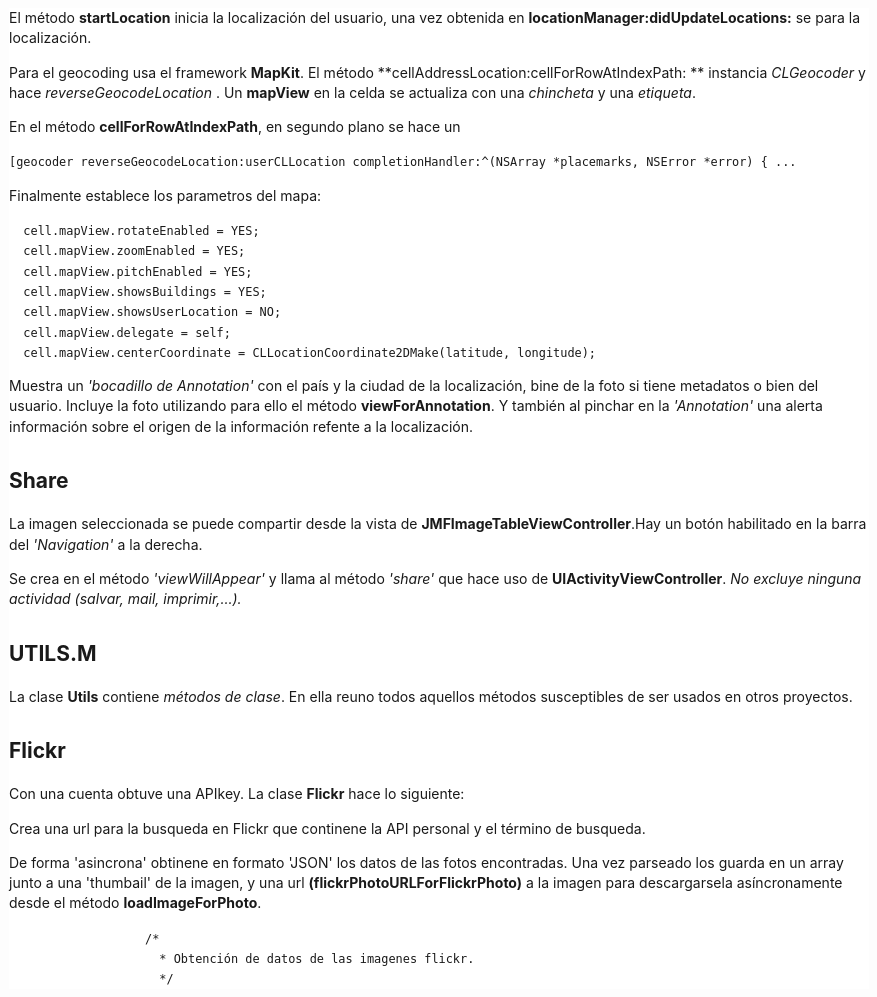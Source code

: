 El método **startLocation** inicia la localización del usuario, una vez obtenida en **locationManager:didUpdateLocations:** se para la localización.

Para el geocoding usa el framework **MapKit**. El método **cellAddressLocation:cellForRowAtIndexPath:
** instancia *CLGeocoder* y hace *reverseGeocodeLocation* . Un **mapView** en la celda se actualiza con una *chincheta* y una *etiqueta*.

En el método **cellForRowAtIndexPath**, en segundo plano se hace un     

	[geocoder reverseGeocodeLocation:userCLLocation completionHandler:^(NSArray *placemarks, NSError *error) { ...
 Finalmente establece los parametros del mapa:

      cell.mapView.rotateEnabled = YES;
      cell.mapView.zoomEnabled = YES;
      cell.mapView.pitchEnabled = YES;
      cell.mapView.showsBuildings = YES;
      cell.mapView.showsUserLocation = NO;
      cell.mapView.delegate = self;
      cell.mapView.centerCoordinate = CLLocationCoordinate2DMake(latitude, longitude);
      
 Muestra un *'bocadillo de Annotation'* con el país y la ciudad de la localización, bine de la foto si tiene metadatos o bien del usuario. Incluye la foto utilizando para ello el método **viewForAnnotation**. Y también al pinchar en la *'Annotation'* una alerta información sobre el origen de la información refente a la localización.

## Share

 La imagen seleccionada se puede compartir desde la vista de **JMFImageTableViewController**.Hay un botón habilitado en la barra del *'Navigation'* a la derecha.
 
 Se crea en el método *'viewWillAppear'* y llama al método *'share'* que hace uso de **UIActivityViewController**. *No excluye ninguna actividad (salvar, mail, imprimir,...).*
 
## UTILS.M

 La clase **Utils** contiene *métodos de clase*. En ella reuno todos aquellos métodos susceptibles de ser usados en otros proyectos.



## Flickr

Con una cuenta obtuve una APIkey. La clase **Flickr** hace lo siguiente:

Crea una url para la busqueda en Flickr que continene la API personal y el término de busqueda.

De forma 'asincrona' obtinene en formato 'JSON' los datos de las fotos encontradas. Una vez parseado los guarda en un array junto a una 'thumbail' de la imagen, y una url **(flickrPhotoURLForFlickrPhoto)** a la imagen para descargarsela asíncronamente desde el método **loadImageForPhoto**.

                       /* 
                         * Obtención de datos de las imagenes flickr.
                         */
                        